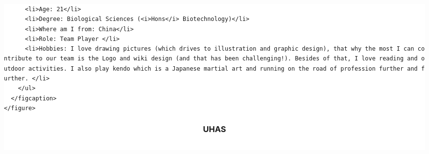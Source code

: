           <li>Age: 21</li>
          <li>Degree: Biological Sciences (<i>Hons</i> Biotechnology)</li>
          <li>Where am I from: China</li>
          <li>Role: Team Player </li>
          <li>Hobbies: I love drawing pictures (which drives to illustration and graphic design), that why the most I can contribute to our team is the Logo and wiki design (and that has been challenging!). Besides of that, I love reading and outdoor activities. I also play kendo which is a Japanese martial art and running on the road of profession further and further. </li>
        </ul>
      </figcaption>
    </figure>
  </div>
</div>

<h3 style="text-align: center;">UHAS</h3>

<div class="row">
  <div class="column">
    <figure>